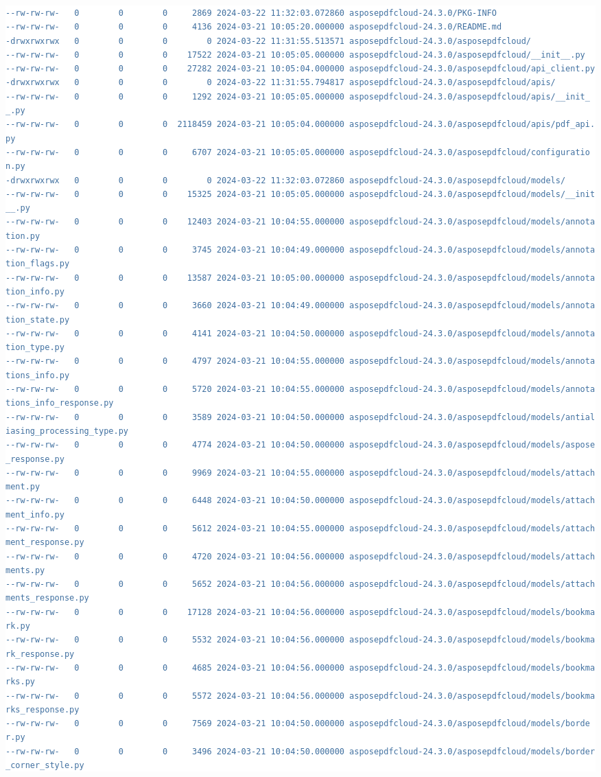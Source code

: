 ```diff
--rw-rw-rw-   0        0        0     2869 2024-03-22 11:32:03.072860 asposepdfcloud-24.3.0/PKG-INFO
--rw-rw-rw-   0        0        0     4136 2024-03-21 10:05:20.000000 asposepdfcloud-24.3.0/README.md
-drwxrwxrwx   0        0        0        0 2024-03-22 11:31:55.513571 asposepdfcloud-24.3.0/asposepdfcloud/
--rw-rw-rw-   0        0        0    17522 2024-03-21 10:05:05.000000 asposepdfcloud-24.3.0/asposepdfcloud/__init__.py
--rw-rw-rw-   0        0        0    27282 2024-03-21 10:05:04.000000 asposepdfcloud-24.3.0/asposepdfcloud/api_client.py
-drwxrwxrwx   0        0        0        0 2024-03-22 11:31:55.794817 asposepdfcloud-24.3.0/asposepdfcloud/apis/
--rw-rw-rw-   0        0        0     1292 2024-03-21 10:05:05.000000 asposepdfcloud-24.3.0/asposepdfcloud/apis/__init__.py
--rw-rw-rw-   0        0        0  2118459 2024-03-21 10:05:04.000000 asposepdfcloud-24.3.0/asposepdfcloud/apis/pdf_api.py
--rw-rw-rw-   0        0        0     6707 2024-03-21 10:05:05.000000 asposepdfcloud-24.3.0/asposepdfcloud/configuration.py
-drwxrwxrwx   0        0        0        0 2024-03-22 11:32:03.072860 asposepdfcloud-24.3.0/asposepdfcloud/models/
--rw-rw-rw-   0        0        0    15325 2024-03-21 10:05:05.000000 asposepdfcloud-24.3.0/asposepdfcloud/models/__init__.py
--rw-rw-rw-   0        0        0    12403 2024-03-21 10:04:55.000000 asposepdfcloud-24.3.0/asposepdfcloud/models/annotation.py
--rw-rw-rw-   0        0        0     3745 2024-03-21 10:04:49.000000 asposepdfcloud-24.3.0/asposepdfcloud/models/annotation_flags.py
--rw-rw-rw-   0        0        0    13587 2024-03-21 10:05:00.000000 asposepdfcloud-24.3.0/asposepdfcloud/models/annotation_info.py
--rw-rw-rw-   0        0        0     3660 2024-03-21 10:04:49.000000 asposepdfcloud-24.3.0/asposepdfcloud/models/annotation_state.py
--rw-rw-rw-   0        0        0     4141 2024-03-21 10:04:50.000000 asposepdfcloud-24.3.0/asposepdfcloud/models/annotation_type.py
--rw-rw-rw-   0        0        0     4797 2024-03-21 10:04:55.000000 asposepdfcloud-24.3.0/asposepdfcloud/models/annotations_info.py
--rw-rw-rw-   0        0        0     5720 2024-03-21 10:04:55.000000 asposepdfcloud-24.3.0/asposepdfcloud/models/annotations_info_response.py
--rw-rw-rw-   0        0        0     3589 2024-03-21 10:04:50.000000 asposepdfcloud-24.3.0/asposepdfcloud/models/antialiasing_processing_type.py
--rw-rw-rw-   0        0        0     4774 2024-03-21 10:04:50.000000 asposepdfcloud-24.3.0/asposepdfcloud/models/aspose_response.py
--rw-rw-rw-   0        0        0     9969 2024-03-21 10:04:55.000000 asposepdfcloud-24.3.0/asposepdfcloud/models/attachment.py
--rw-rw-rw-   0        0        0     6448 2024-03-21 10:04:50.000000 asposepdfcloud-24.3.0/asposepdfcloud/models/attachment_info.py
--rw-rw-rw-   0        0        0     5612 2024-03-21 10:04:55.000000 asposepdfcloud-24.3.0/asposepdfcloud/models/attachment_response.py
--rw-rw-rw-   0        0        0     4720 2024-03-21 10:04:56.000000 asposepdfcloud-24.3.0/asposepdfcloud/models/attachments.py
--rw-rw-rw-   0        0        0     5652 2024-03-21 10:04:56.000000 asposepdfcloud-24.3.0/asposepdfcloud/models/attachments_response.py
--rw-rw-rw-   0        0        0    17128 2024-03-21 10:04:56.000000 asposepdfcloud-24.3.0/asposepdfcloud/models/bookmark.py
--rw-rw-rw-   0        0        0     5532 2024-03-21 10:04:56.000000 asposepdfcloud-24.3.0/asposepdfcloud/models/bookmark_response.py
--rw-rw-rw-   0        0        0     4685 2024-03-21 10:04:56.000000 asposepdfcloud-24.3.0/asposepdfcloud/models/bookmarks.py
--rw-rw-rw-   0        0        0     5572 2024-03-21 10:04:56.000000 asposepdfcloud-24.3.0/asposepdfcloud/models/bookmarks_response.py
--rw-rw-rw-   0        0        0     7569 2024-03-21 10:04:50.000000 asposepdfcloud-24.3.0/asposepdfcloud/models/border.py
--rw-rw-rw-   0        0        0     3496 2024-03-21 10:04:50.000000 asposepdfcloud-24.3.0/asposepdfcloud/models/border_corner_style.py
```